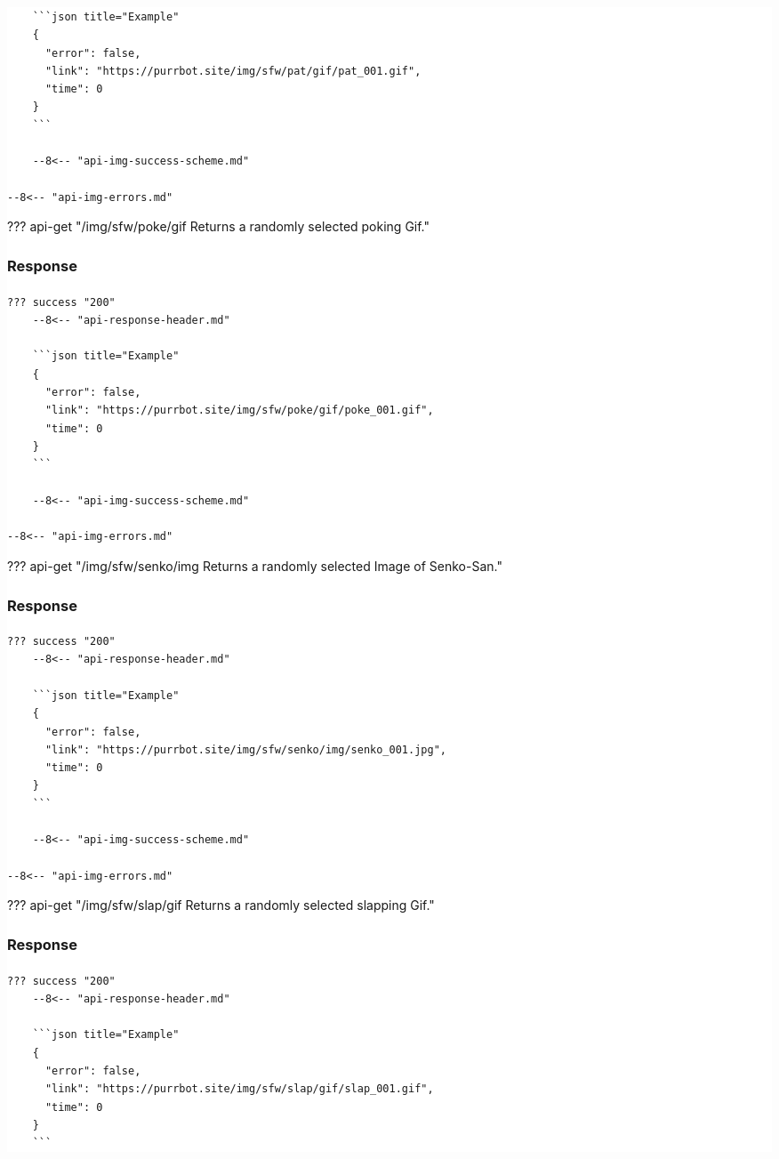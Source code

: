         ```json title="Example"
        {
          "error": false,
          "link": "https://purrbot.site/img/sfw/pat/gif/pat_001.gif",
          "time": 0
        }
        ```
        
        --8<-- "api-img-success-scheme.md"
    
    --8<-- "api-img-errors.md"

??? api-get "/img/sfw/poke/gif <span class='description'>Returns a randomly selected poking Gif.</span>"
    <h3>Response</h3>
    
    ??? success "200"
        --8<-- "api-response-header.md"
        
        ```json title="Example"
        {
          "error": false,
          "link": "https://purrbot.site/img/sfw/poke/gif/poke_001.gif",
          "time": 0
        }
        ```
        
        --8<-- "api-img-success-scheme.md"
    
    --8<-- "api-img-errors.md"

??? api-get "/img/sfw/senko/img <span class='description'>Returns a randomly selected Image of Senko-San.</span>"
    <h3>Response</h3>
    
    ??? success "200"
        --8<-- "api-response-header.md"
        
        ```json title="Example"
        {
          "error": false,
          "link": "https://purrbot.site/img/sfw/senko/img/senko_001.jpg",
          "time": 0
        }
        ```
        
        --8<-- "api-img-success-scheme.md"
    
    --8<-- "api-img-errors.md"

??? api-get "/img/sfw/slap/gif <span class='description'>Returns a randomly selected slapping Gif.</span>"
    <h3>Response</h3>
    
    ??? success "200"
        --8<-- "api-response-header.md"
        
        ```json title="Example"
        {
          "error": false,
          "link": "https://purrbot.site/img/sfw/slap/gif/slap_001.gif",
          "time": 0
        }
        ```
        